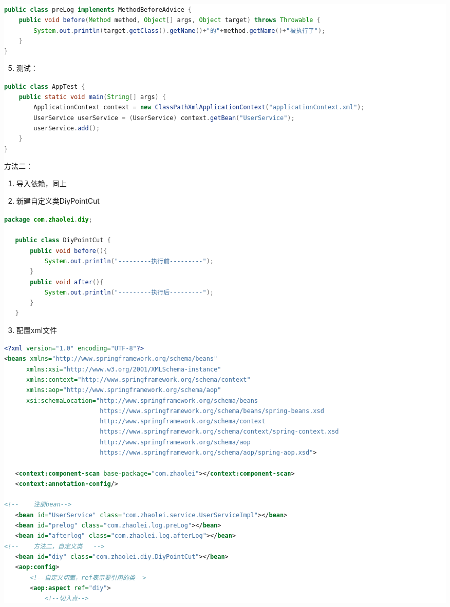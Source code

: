 ```java
public class preLog implements MethodBeforeAdvice {
    public void before(Method method, Object[] args, Object target) throws Throwable {
        System.out.println(target.getClass().getName()+"的"+method.getName()+"被执行了");
    }
}
```

5. 测试：

```java
public class AppTest {
    public static void main(String[] args) {
        ApplicationContext context = new ClassPathXmlApplicationContext("applicationContext.xml");
        UserService userService = (UserService) context.getBean("UserService");
        userService.add();
    }
}
```



方法二：

1. 导入依赖，同上

2. 新建自定义类DiyPointCut

```java
package com.zhaolei.diy;

   public class DiyPointCut {
       public void before(){
           System.out.println("---------执行前---------");
       }
       public void after(){
           System.out.println("---------执行后---------");
       }
   }
```

3. 配置xml文件

```xml
<?xml version="1.0" encoding="UTF-8"?>
<beans xmlns="http://www.springframework.org/schema/beans"
      xmlns:xsi="http://www.w3.org/2001/XMLSchema-instance"
      xmlns:context="http://www.springframework.org/schema/context"
      xmlns:aop="http://www.springframework.org/schema/aop"
      xsi:schemaLocation="http://www.springframework.org/schema/beans
                          https://www.springframework.org/schema/beans/spring-beans.xsd
                          http://www.springframework.org/schema/context
                          https://www.springframework.org/schema/context/spring-context.xsd
                          http://www.springframework.org/schema/aop
                          https://www.springframework.org/schema/aop/spring-aop.xsd">

   <context:component-scan base-package="com.zhaolei"></context:component-scan>
   <context:annotation-config/>

<!--    注册bean-->
   <bean id="UserService" class="com.zhaolei.service.UserServiceImpl"></bean>
   <bean id="prelog" class="com.zhaolei.log.preLog"></bean>
   <bean id="afterlog" class="com.zhaolei.log.afterLog"></bean>
<!--    方法二，自定义类   -->
   <bean id="diy" class="com.zhaolei.diy.DiyPointCut"></bean>
   <aop:config>
       <!--自定义切面，ref表示要引用的类-->
       <aop:aspect ref="diy">
           <!--切入点-->
```